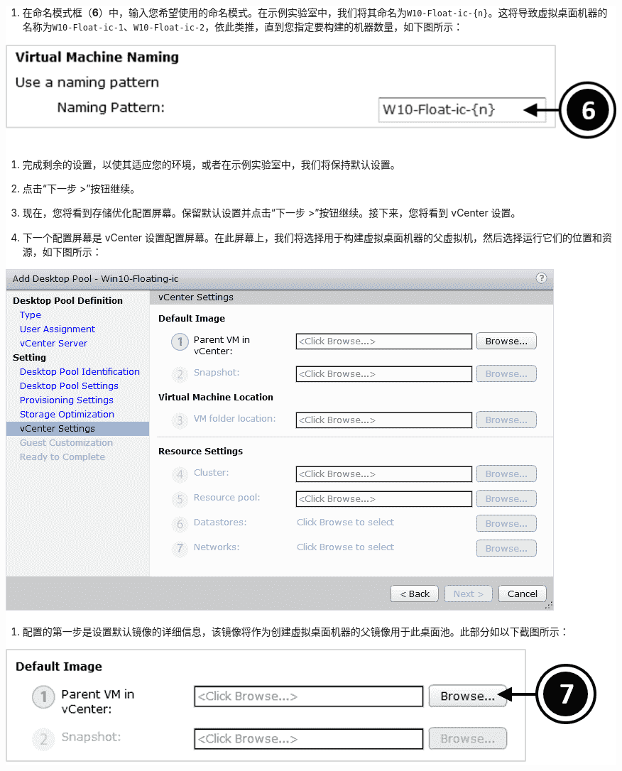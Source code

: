 1.  在命名模式框（**6**）中，输入您希望使用的命名模式。在示例实验室中，我们将其命名为`W10-Float-ic-{n}`。这将导致虚拟桌面机器的名称为`W10-Float-ic-1`、`W10-Float-ic-2`，依此类推，直到您指定要构建的机器数量，如下图所示：

![](img/0f2a9d75-ae8e-40a4-aea8-634f5de4544e.png)

1.  完成剩余的设置，以使其适应您的环境，或者在示例实验室中，我们将保持默认设置。

1.  点击“下一步 >”按钮继续。

1.  现在，您将看到存储优化配置屏幕。保留默认设置并点击“下一步 >”按钮继续。接下来，您将看到 vCenter 设置。

1.  下一个配置屏幕是 vCenter 设置配置屏幕。在此屏幕上，我们将选择用于构建虚拟桌面机器的父虚拟机，然后选择运行它们的位置和资源，如下图所示：

![](img/cc710c39-8c6e-4422-918f-35ceacf81919.png)

1.  配置的第一步是设置默认镜像的详细信息，该镜像将作为创建虚拟桌面机器的父镜像用于此桌面池。此部分如以下截图所示：

![](img/83b5efb0-6ec3-4a32-b184-1cee41b8f7a3.png)
